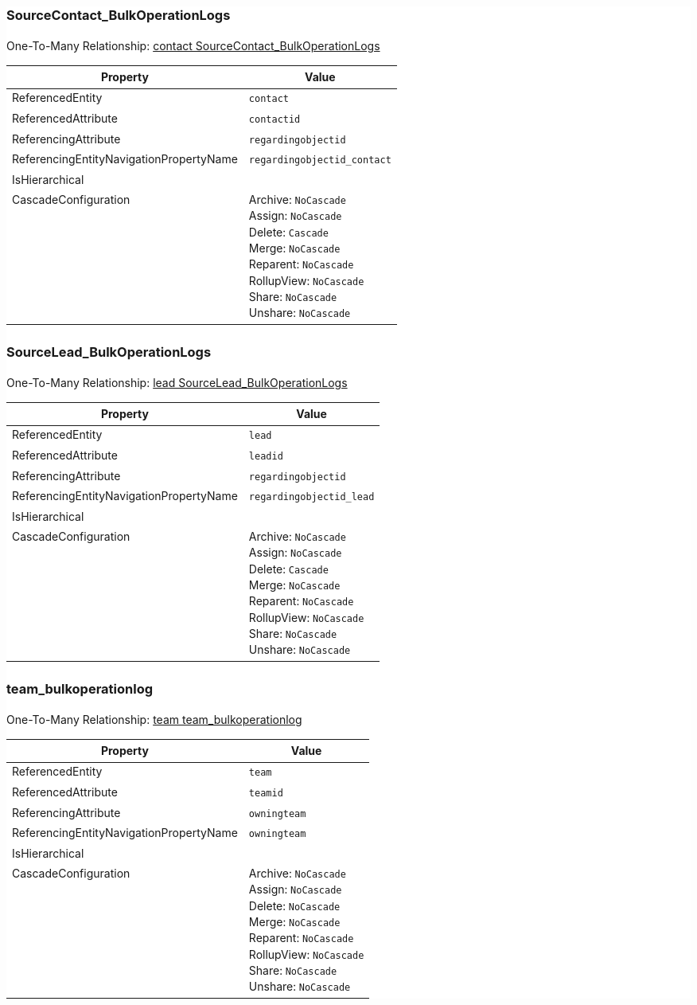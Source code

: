 ### <a name="BKMK_SourceContact_BulkOperationLogs"></a> SourceContact_BulkOperationLogs

One-To-Many Relationship: [contact SourceContact_BulkOperationLogs](contact.md#BKMK_SourceContact_BulkOperationLogs)

|Property|Value|
|---|---|
|ReferencedEntity|`contact`|
|ReferencedAttribute|`contactid`|
|ReferencingAttribute|`regardingobjectid`|
|ReferencingEntityNavigationPropertyName|`regardingobjectid_contact`|
|IsHierarchical||
|CascadeConfiguration|Archive: `NoCascade`<br />Assign: `NoCascade`<br />Delete: `Cascade`<br />Merge: `NoCascade`<br />Reparent: `NoCascade`<br />RollupView: `NoCascade`<br />Share: `NoCascade`<br />Unshare: `NoCascade`|

### <a name="BKMK_SourceLead_BulkOperationLogs"></a> SourceLead_BulkOperationLogs

One-To-Many Relationship: [lead SourceLead_BulkOperationLogs](lead.md#BKMK_SourceLead_BulkOperationLogs)

|Property|Value|
|---|---|
|ReferencedEntity|`lead`|
|ReferencedAttribute|`leadid`|
|ReferencingAttribute|`regardingobjectid`|
|ReferencingEntityNavigationPropertyName|`regardingobjectid_lead`|
|IsHierarchical||
|CascadeConfiguration|Archive: `NoCascade`<br />Assign: `NoCascade`<br />Delete: `Cascade`<br />Merge: `NoCascade`<br />Reparent: `NoCascade`<br />RollupView: `NoCascade`<br />Share: `NoCascade`<br />Unshare: `NoCascade`|

### <a name="BKMK_team_bulkoperationlog"></a> team_bulkoperationlog

One-To-Many Relationship: [team team_bulkoperationlog](team.md#BKMK_team_bulkoperationlog)

|Property|Value|
|---|---|
|ReferencedEntity|`team`|
|ReferencedAttribute|`teamid`|
|ReferencingAttribute|`owningteam`|
|ReferencingEntityNavigationPropertyName|`owningteam`|
|IsHierarchical||
|CascadeConfiguration|Archive: `NoCascade`<br />Assign: `NoCascade`<br />Delete: `NoCascade`<br />Merge: `NoCascade`<br />Reparent: `NoCascade`<br />RollupView: `NoCascade`<br />Share: `NoCascade`<br />Unshare: `NoCascade`|
